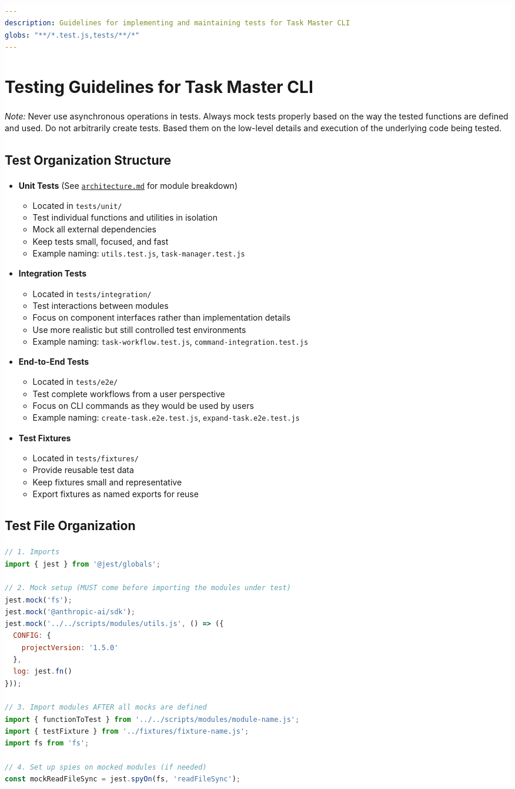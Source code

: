 ```yaml
---
description: Guidelines for implementing and maintaining tests for Task Master CLI
globs: "**/*.test.js,tests/**/*"
---
```


# Testing Guidelines for Task Master CLI

*Note:* Never use asynchronous operations in tests. Always mock tests properly based on the way the tested functions are defined and used. Do not arbitrarily create tests. Based them on the low-level details and execution of the underlying code being tested. 

## Test Organization Structure

- **Unit Tests** (See [`architecture.md`](:.roo/rules/architecture.md) for module breakdown)
  - Located in `tests/unit/`
  - Test individual functions and utilities in isolation
  - Mock all external dependencies
  - Keep tests small, focused, and fast
  - Example naming: `utils.test.js`, `task-manager.test.js`

- **Integration Tests**
  - Located in `tests/integration/`
  - Test interactions between modules
  - Focus on component interfaces rather than implementation details
  - Use more realistic but still controlled test environments
  - Example naming: `task-workflow.test.js`, `command-integration.test.js`

- **End-to-End Tests**
  - Located in `tests/e2e/`
  - Test complete workflows from a user perspective
  - Focus on CLI commands as they would be used by users
  - Example naming: `create-task.e2e.test.js`, `expand-task.e2e.test.js`

- **Test Fixtures**
  - Located in `tests/fixtures/`
  - Provide reusable test data
  - Keep fixtures small and representative
  - Export fixtures as named exports for reuse

## Test File Organization

```javascript
// 1. Imports
import { jest } from '@jest/globals';

// 2. Mock setup (MUST come before importing the modules under test)
jest.mock('fs');
jest.mock('@anthropic-ai/sdk');
jest.mock('../../scripts/modules/utils.js', () => ({
  CONFIG: {
    projectVersion: '1.5.0'
  },
  log: jest.fn()
}));

// 3. Import modules AFTER all mocks are defined
import { functionToTest } from '../../scripts/modules/module-name.js';
import { testFixture } from '../fixtures/fixture-name.js';
import fs from 'fs';

// 4. Set up spies on mocked modules (if needed)
const mockReadFileSync = jest.spyOn(fs, 'readFileSync');
```